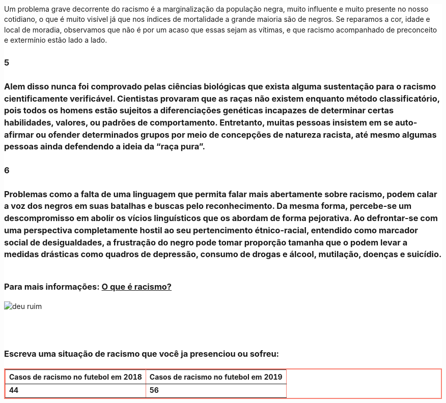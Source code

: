 Um problema grave decorrente do racismo é a marginalização da população negra, muito influente e muito presente no nosso cotidiano, o que é muito visível já que nos índices de mortalidade a grande maioria são de negros. Se reparamos a cor, idade e local de moradia, observamos que não é por um acaso que essas sejam as vítimas, e que racismo acompanhado de preconceito e extermínio estão lado a lado.
<p>
<h3> 5 <h3>Alem disso nunca foi comprovado pelas ciências biológicas que exista alguma sustentação para o racismo cientificamente verificável. Cientistas provaram que as raças não existem enquanto método classificatório, pois todos os homens estão sujeitos a diferenciações genéticas incapazes de determinar certas habilidades, valores, ou padrões de comportamento. Entretanto, muitas pessoas insistem em se auto-afirmar ou ofender determinados grupos por meio de concepções de natureza racista, até mesmo algumas pessoas ainda defendendo a ideia da “raça pura”.
<p>
<h3> 6 <h3>Problemas como a falta de uma linguagem que permita falar mais abertamente sobre racismo, podem calar a voz dos negros em suas batalhas e buscas pelo reconhecimento. Da mesma forma, percebe-se um descompromisso em abolir os vícios linguísticos que os abordam de forma pejorativa. Ao defrontar-se com uma perspectiva completamente hostil ao seu pertencimento étnico-racial, entendido como marcador social de desigualdades, a frustração do negro pode tomar proporção tamanha que o podem levar a medidas drásticas como quadros de depressão, consumo de drogas e álcool, mutilação, doenças e suicídio.
<br>
<br>
<p> Para mais informações: 
<a 
href="https://mundoeducacao.bol.uol.com.br/sociologia/racismo.htm" target="_blank">O que é racismo?</a>
</h3>
</p>
<img src="https://s3.static.brasilescola.uol.com.br/img/2019/02/discriminacao-cabelo-afro.jpg" alt="deu ruim" title="racismo">
<br>
<footer>
<table>
<table width= "100%" height= "100%" border="2" bordercolor= "#FA8072">
<tr>
<th>
Casos de racismo no futebol em 2018
</th>
<br>
<th>
Casos de racismo no futebol em 2019
</th>
</tr>
<tr>
<td>
<b>44</b>
</td>
<td>
<b>56</b>
</td>
</tr>
 <form method="get">
<h3>Escreva uma situação de racismo que você ja presenciou ou sofreu:</h3>
